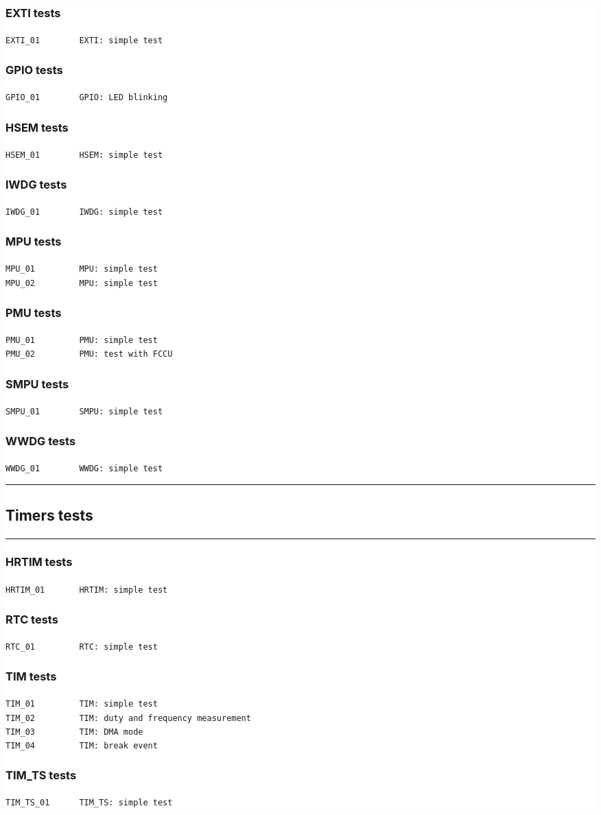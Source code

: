 ### EXTI tests
	EXTI_01        EXTI: simple test

### GPIO tests
	GPIO_01        GPIO: LED blinking

### HSEM tests
	HSEM_01        HSEM: simple test

### IWDG tests
	IWDG_01        IWDG: simple test

### MPU tests
	MPU_01         MPU: simple test
	MPU_02         MPU: simple test

### PMU tests
	PMU_01         PMU: simple test
	PMU_02         PMU: test with FCCU

### SMPU tests
	SMPU_01        SMPU: simple test

### WWDG tests
	WWDG_01        WWDG: simple test

-----------------------------------------------------------
## Timers tests
-----------------------------------------------------------

### HRTIM tests
	HRTIM_01       HRTIM: simple test

### RTC tests
	RTC_01         RTC: simple test

### TIM tests
	TIM_01         TIM: simple test
	TIM_02         TIM: duty and frequency measurement
	TIM_03         TIM: DMA mode
	TIM_04         TIM: break event

### TIM_TS tests
	TIM_TS_01      TIM_TS: simple test